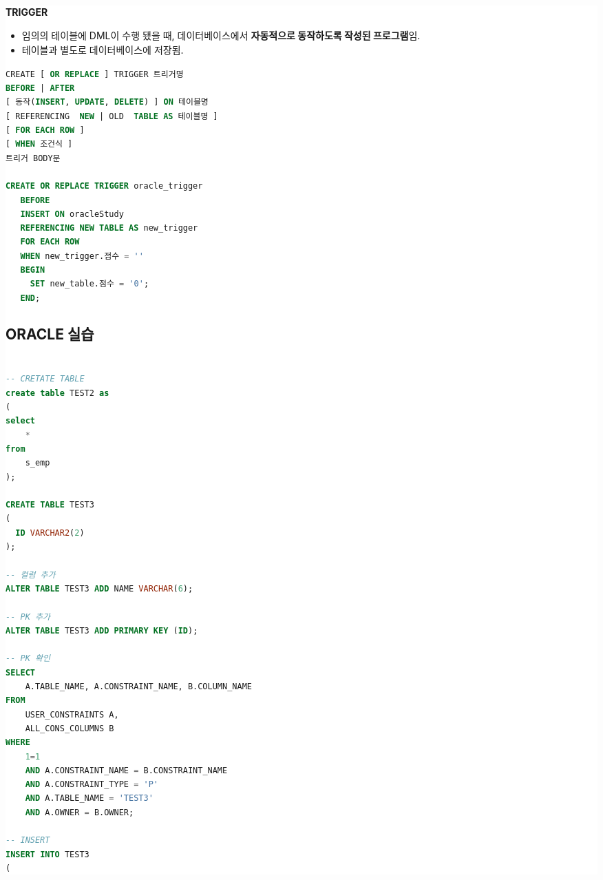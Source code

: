 **TRIGGER**

* 임의의 테이블에 DML이 수행 됐을 때, 데이터베이스에서 **자동적으로 동작하도록 작성된 프로그램**임.
* 테이블과 별도로 데이터베이스에 저장됨.

```SQL
CREATE [ OR REPLACE ] TRIGGER 트리거명
BEFORE | AFTER
[ 동작(INSERT, UPDATE, DELETE) ] ON 테이블명 
[ REFERENCING  NEW | OLD  TABLE AS 테이블명 ]
[ FOR EACH ROW ]
[ WHEN 조건식 ]
트리거 BODY문

CREATE OR REPLACE TRIGGER oracle_trigger
   BEFORE
   INSERT ON oracleStudy
   REFERENCING NEW TABLE AS new_trigger
   FOR EACH ROW
   WHEN new_trigger.점수 = ''
   BEGIN
     SET new_table.점수 = '0';
   END;
```

## ORACLE 실습

```SQL

-- CRETATE TABLE
create table TEST2 as 
(
select 
    * 
from    
    s_emp
);

CREATE TABLE TEST3
(
  ID VARCHAR2(2)  
);

-- 컬럼 추가
ALTER TABLE TEST3 ADD NAME VARCHAR(6);

-- PK 추가
ALTER TABLE TEST3 ADD PRIMARY KEY (ID);

-- PK 확인
SELECT 
    A.TABLE_NAME, A.CONSTRAINT_NAME, B.COLUMN_NAME
FROM 
    USER_CONSTRAINTS A,
    ALL_CONS_COLUMNS B
WHERE 
    1=1
    AND A.CONSTRAINT_NAME = B.CONSTRAINT_NAME
    AND A.CONSTRAINT_TYPE = 'P'
    AND A.TABLE_NAME = 'TEST3'
    AND A.OWNER = B.OWNER;

-- INSERT    
INSERT INTO TEST3
(
```